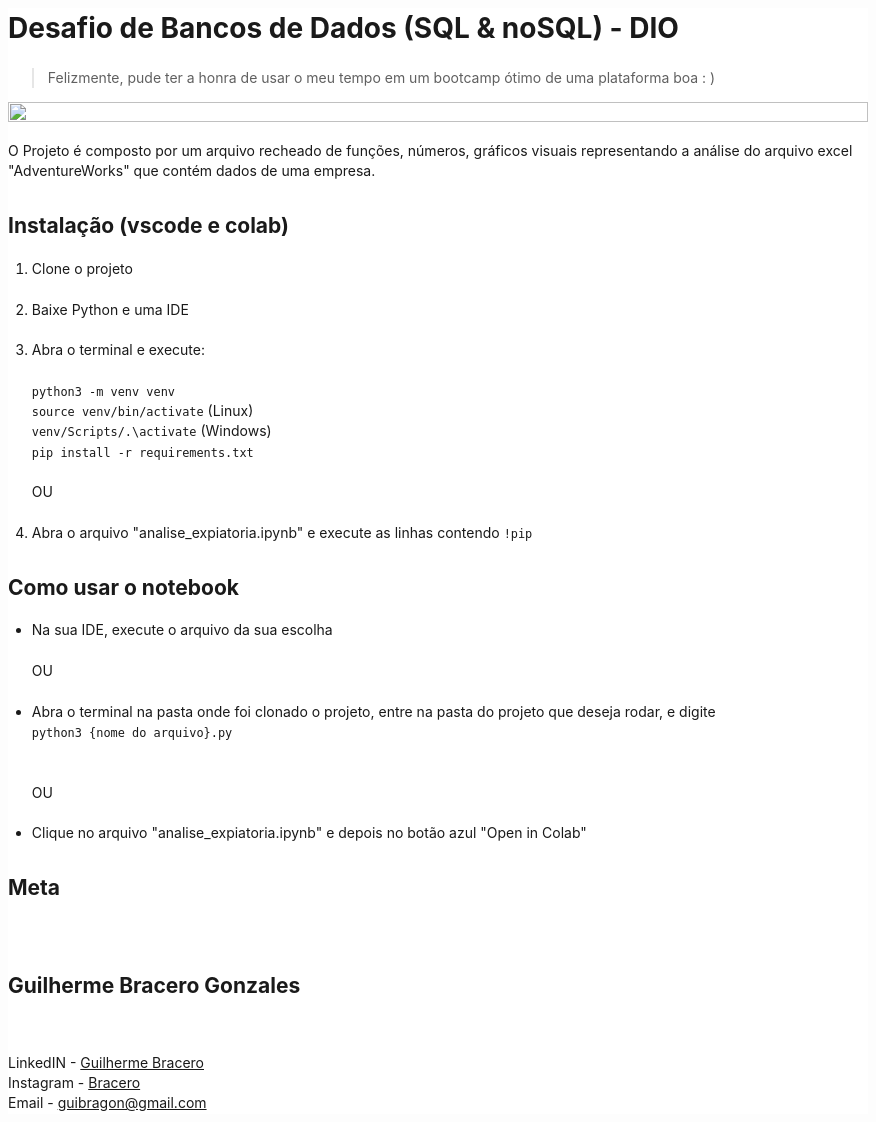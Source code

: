 # Desafio de Bancos de Dados (SQL & noSQL) - DIO
> Felizmente, pude ter a honra de usar o meu tempo em um bootcamp ótimo de uma plataforma boa : )

<img src="https://hermes.digitalinnovation.one/tracks/aa71615b-e701-4cec-bb64-71ba6974c5fe.png" width="100%" height="100%">

<br>

O Projeto é composto por um arquivo recheado de funções, números, gráficos visuais representando a análise do arquivo excel "AdventureWorks" que contém dados de uma empresa.

## Instalação (vscode e colab)

<ol>
    <li>Clone o projeto</li><br>
    <li>Baixe Python e uma IDE</li><br>
    <li>Abra o terminal e execute:</li><br>
    <code>python3 -m venv venv<br>source venv/bin/activate</code> (Linux)<code><br>venv/Scripts/.\activate</code> (Windows) <code><br>pip install -r requirements.txt</code><br><br>
    OU<br><br>
    <li>Abra o arquivo "analise_expiatoria.ipynb" e execute as linhas contendo <code>!pip</code></li>
</ol>


## Como usar o notebook

<ul>
    <li>Na sua IDE, execute o arquivo da sua escolha</li><br>
    OU<br><br>
    <li>Abra o terminal na pasta onde foi clonado o projeto, entre na pasta do projeto que deseja rodar, e digite <br>
    <code>python3 {nome do arquivo}.py</code></li><br><br>
    OU<br><br>
    <li>Clique no arquivo "analise_expiatoria.ipynb" e depois no botão azul "Open in Colab"</li>
</ul>

## Meta
<br>

<h2>Guilherme Bracero Gonzales</h2>

<br>

LinkedIN - [Guilherme Bracero](https://www.linkedin.com/in/guilherme-bracero/)
<br>
Instagram - [Bracero](https://instagram.com/guilhermebracero)
<br>
Email - [guibragon@gmail.com](www.gmail.com) 